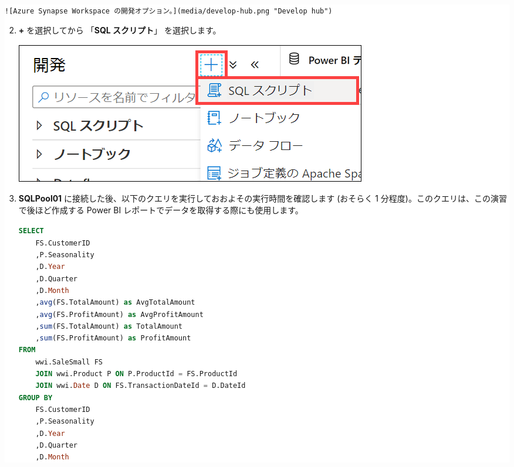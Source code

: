     ![Azure Synapse Workspace の開発オプション。](media/develop-hub.png "Develop hub")

2. **+** を選択してから 「**SQL スクリプト**」 を選択します。

    ![プラス ボタンと SQL スクリプト メニュー項目が両方とも強調表示されています。](media/new-sql-script.png "New SQL script")

3. **SQLPool01** に接続した後、以下のクエリを実行しておおよその実行時間を確認します (おそらく 1 分程度)。このクエリは、この演習で後ほど作成する Power BI レポートでデータを取得する際にも使用します。

    ```sql
    SELECT
        FS.CustomerID
        ,P.Seasonality
        ,D.Year
        ,D.Quarter
        ,D.Month
        ,avg(FS.TotalAmount) as AvgTotalAmount
        ,avg(FS.ProfitAmount) as AvgProfitAmount
        ,sum(FS.TotalAmount) as TotalAmount
        ,sum(FS.ProfitAmount) as ProfitAmount
    FROM
        wwi.SaleSmall FS
        JOIN wwi.Product P ON P.ProductId = FS.ProductId
        JOIN wwi.Date D ON FS.TransactionDateId = D.DateId
    GROUP BY
        FS.CustomerID
        ,P.Seasonality
        ,D.Year
        ,D.Quarter
        ,D.Month